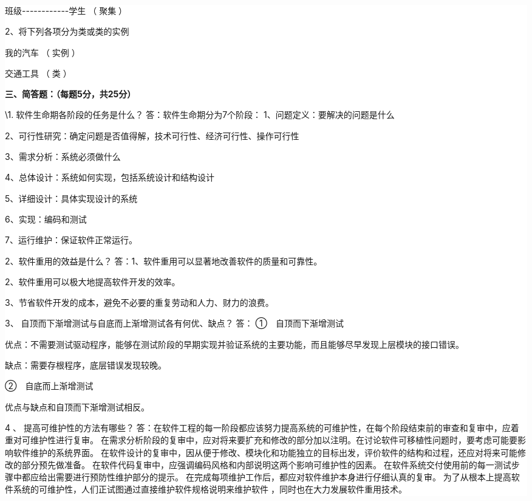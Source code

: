 班级------------学生              （  聚集  ）

 

2、将下列各项分为类或类的实例

我的汽车                  （  实例  ）

交通工具                  （  类  ）

 

 

**三、简答题：（每题****5****分，共****25****分）**

 

\1. 软件生命期各阶段的任务是什么？
   答：软件生命期分为7个阶段：
   1、问题定义：要解决的问题是什么

2、可行性研究：确定问题是否值得解，技术可行性、经济可行性、操作可行性

3、需求分析：系统必须做什么

4、总体设计：系统如何实现，包括系统设计和结构设计

5、详细设计：具体实现设计的系统

6、实现：编码和测试

7、运行维护：保证软件正常运行。

 

   2、软件重用的效益是什么？
   答：1、软件重用可以显著地改善软件的质量和可靠性。

2、软件重用可以极大地提高软件开发的效率。

3、节省软件开发的成本，避免不必要的重复劳动和人力、财力的浪费。



   3、 自顶而下渐增测试与自底而上渐增测试各有何优、缺点？
   答：
   ①　自顶而下渐增测试

   优点：不需要测试驱动程序，能够在测试阶段的早期实现并验证系统的主要功能，而且能够尽早发现上层模块的接口错误。

   缺点：需要存根程序，底层错误发现较晚。

   ②　自底而上渐增测试

   优点与缺点和自顶而下渐增测试相反。

 

   4 、 提高可维护性的方法有哪些？
   答：在软件工程的每一阶段都应该努力提高系统的可维护性，在每个阶段结束前的审查和复审中，应着重对可维护性进行复审。
   在需求分析阶段的复审中，应对将来要扩充和修改的部分加以注明。在讨论软件可移植性问题时，要考虑可能要影响软件维护的系统界面。
   在软件设计的复审中，因从便于修改、模块化和功能独立的目标出发，评价软件的结构和过程，还应对将来可能修改的部分预先做准备。
   在软件代码复审中，应强调编码风格和内部说明这两个影响可维护性的因素。
   在软件系统交付使用前的每一测试步骤中都应给出需要进行预防性维护部分的提示。
   在完成每项维护工作后，都应对软件维护本身进行仔细认真的复审。
   为了从根本上提高软件系统的可维护性，人们正试图通过直接维护软件规格说明来维护软件 ，同时也在大力发展软件重用技术。
